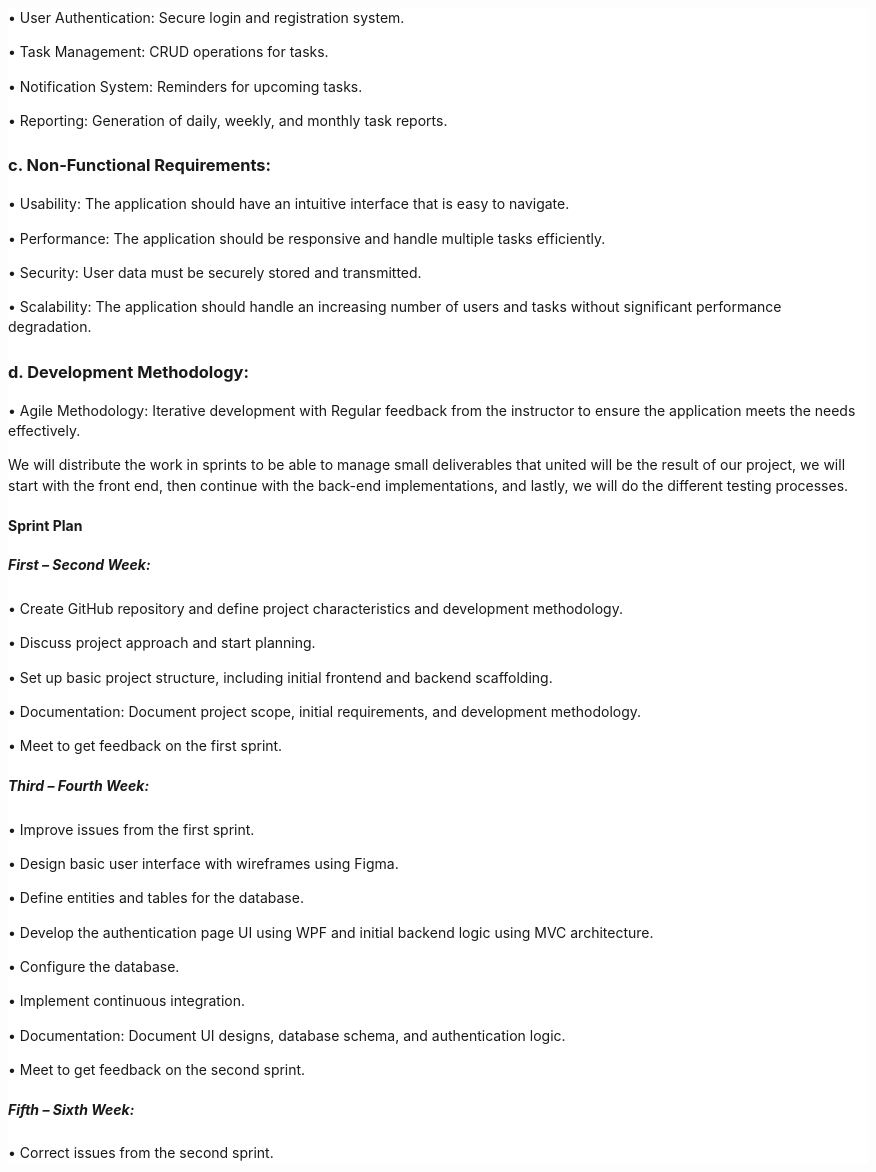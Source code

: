 •	User Authentication: Secure login and registration system.

•	Task Management: CRUD operations for tasks.

•	Notification System: Reminders for upcoming tasks.

•	Reporting: Generation of daily, weekly, and monthly task reports.

### c.	Non-Functional Requirements:

•	Usability: The application should have an intuitive interface that is easy to navigate.

•	Performance: The application should be responsive and handle multiple tasks efficiently.

•	Security: User data must be securely stored and transmitted.

•	Scalability: The application should handle an increasing number of users and tasks without significant performance degradation.

### d.	Development Methodology:

•	Agile Methodology: Iterative development with Regular feedback from the instructor to ensure the application meets the needs effectively.

We will distribute the work in sprints to be able to manage small deliverables that united will be the result of our project, we will start with the front end, then continue with the back-end implementations, and lastly, we will do the different testing processes.

#### Sprint Plan
##### First – Second Week:
•	Create GitHub repository and define project characteristics and development methodology.

•	Discuss project approach and start planning.

•	Set up basic project structure, including initial frontend and backend scaffolding.

•	Documentation: Document project scope, initial requirements, and development methodology.

•	Meet to get feedback on the first sprint.

##### Third – Fourth Week:
•	Improve issues from the first sprint.

•	Design basic user interface with wireframes using Figma.

•	Define entities and tables for the database.

•	Develop the authentication page UI using WPF and initial backend logic using MVC architecture.

•	Configure the database.

•	Implement continuous integration.

•	Documentation: Document UI designs, database schema, and authentication logic.

•	Meet to get feedback on the second sprint.

##### Fifth – Sixth Week:
•	Correct issues from the second sprint.
